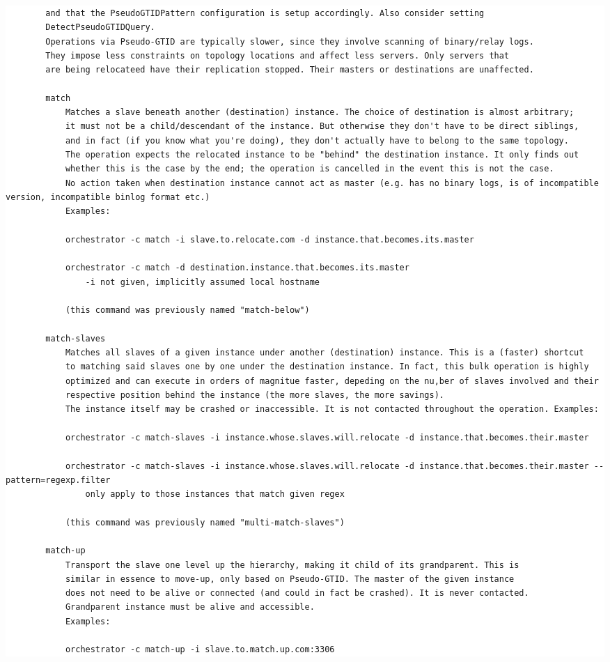 ```
        and that the PseudoGTIDPattern configuration is setup accordingly. Also consider setting
        DetectPseudoGTIDQuery.
        Operations via Pseudo-GTID are typically slower, since they involve scanning of binary/relay logs.
        They impose less constraints on topology locations and affect less servers. Only servers that
        are being relocateed have their replication stopped. Their masters or destinations are unaffected.

        match
            Matches a slave beneath another (destination) instance. The choice of destination is almost arbitrary;
            it must not be a child/descendant of the instance. But otherwise they don't have to be direct siblings,
            and in fact (if you know what you're doing), they don't actually have to belong to the same topology.
            The operation expects the relocated instance to be "behind" the destination instance. It only finds out
            whether this is the case by the end; the operation is cancelled in the event this is not the case.
            No action taken when destination instance cannot act as master (e.g. has no binary logs, is of incompatible version, incompatible binlog format etc.)
            Examples:

            orchestrator -c match -i slave.to.relocate.com -d instance.that.becomes.its.master

            orchestrator -c match -d destination.instance.that.becomes.its.master
                -i not given, implicitly assumed local hostname

            (this command was previously named "match-below")

        match-slaves
            Matches all slaves of a given instance under another (destination) instance. This is a (faster) shortcut
            to matching said slaves one by one under the destination instance. In fact, this bulk operation is highly
            optimized and can execute in orders of magnitue faster, depeding on the nu,ber of slaves involved and their
            respective position behind the instance (the more slaves, the more savings).
            The instance itself may be crashed or inaccessible. It is not contacted throughout the operation. Examples:

            orchestrator -c match-slaves -i instance.whose.slaves.will.relocate -d instance.that.becomes.their.master

            orchestrator -c match-slaves -i instance.whose.slaves.will.relocate -d instance.that.becomes.their.master --pattern=regexp.filter
                only apply to those instances that match given regex

            (this command was previously named "multi-match-slaves")

        match-up
            Transport the slave one level up the hierarchy, making it child of its grandparent. This is
            similar in essence to move-up, only based on Pseudo-GTID. The master of the given instance
            does not need to be alive or connected (and could in fact be crashed). It is never contacted.
            Grandparent instance must be alive and accessible.
            Examples:

            orchestrator -c match-up -i slave.to.match.up.com:3306

```
